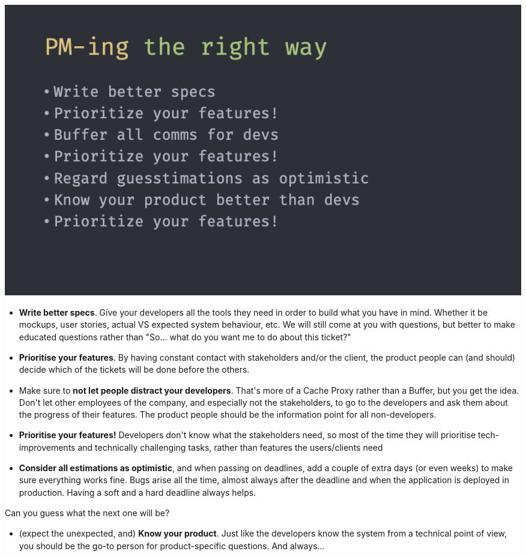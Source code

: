 ![](/assets/images/20220617/7.png)

- **Write better specs**. Give your developers all the tools they need in order to build
what you have in mind. Whether it be mockups, user stories, actual VS
expected system behaviour, etc. We will still come at
 you with questions, but better to make educated questions rather than "So...
 what do you want me to do about this ticket?"

- **Prioritise your features**. By having constant contact with stakeholders and/or the client, the product people can (and should) decide which of the tickets will be done before the others.
 
- Make sure to **not let people distract your developers**. That's more of a Cache
  Proxy rather than a Buffer, but you get the idea. Don't let other employees of
  the company, and especially not the stakeholders, to go to the developers and
  ask them about the progress of their features. The product people should be
  the information point for all non-developers.

- **Prioritise your features!** Developers don't know what the stakeholders need,
  so most of the time they will prioritise tech-improvements and
  technically challenging tasks, rather than features the users/clients need

- **Consider all estimations as optimistic**, and when passing on deadlines, add a
couple of extra days (or even weeks) to make sure everything works fine.
Bugs arise all the time, almost always after the deadline and when the application is
deployed in production. Having a soft and a hard deadline always helps.

Can you guess what the next one will be?

- (expect the unexpected, and) **Know your product**. Just like the developers know the
system from a technical point of view, you should be the go-to person for
product-specific questions. And always...
